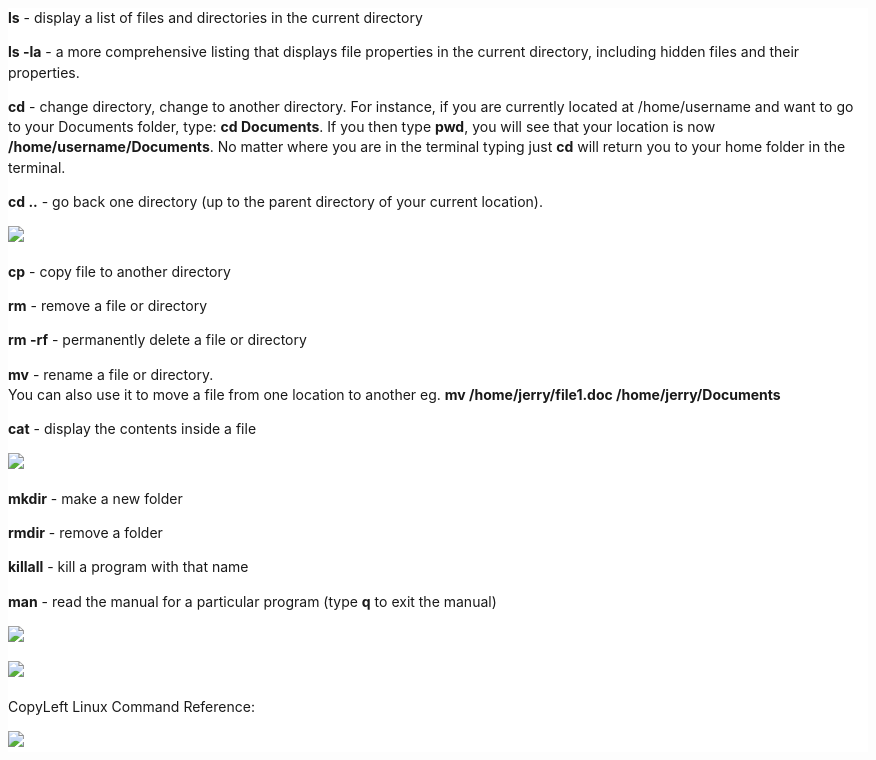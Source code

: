 **ls** - display a list of files and directories in the current directory

**ls -la** - a more comprehensive listing that displays file properties in the current directory, including hidden files and their properties.

**cd** - change directory, change to another directory. For instance, if you are currently located at /home/username and want to go to your Documents folder, type: **cd Documents**. If you then type **pwd**, you will see that your location is now **/home/username/Documents**. No matter where you are in the terminal typing just **cd** will return you to your home folder in the terminal.

**cd ..** - go back one directory (up to the parent directory of your current location).

![](images/install/termbasics/term-basics1.png)

**cp** - copy file to another directory

**rm** - remove a file or directory

**rm -rf** - permanently delete a file or directory

**mv** - rename a file or directory.  
You can also use it to move a file from one location to another eg. **mv /home/jerry/file1.doc /home/jerry/Documents**

**cat** - display the contents inside a file

![](images/install/termbasics/term-basics2.png)

**mkdir** - make a new folder

**rmdir** - remove a folder

**killall** - kill a program with that name

**man** - read the manual for a particular program (type **q** to exit the manual)

![](images/install/termbasics/term-basics3.png)

![](images/install/termbasics/term-basics4.png)

CopyLeft Linux Command Reference:

![](images/install/termbasics/cheatsheet.png)

